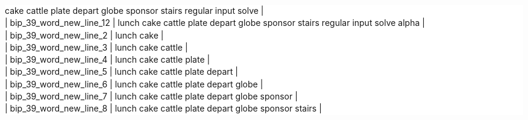 cake
cattle
plate
depart
globe
sponsor
stairs
regular
input
solve |  
| bip_39_word_new_line_12 | lunch
cake
cattle
plate
depart
globe
sponsor
stairs
regular
input
solve
alpha |  
| bip_39_word_new_line_2 | lunch
cake |  
| bip_39_word_new_line_3 | lunch
cake
cattle |  
| bip_39_word_new_line_4 | lunch
cake
cattle
plate |  
| bip_39_word_new_line_5 | lunch
cake
cattle
plate
depart |  
| bip_39_word_new_line_6 | lunch
cake
cattle
plate
depart
globe |  
| bip_39_word_new_line_7 | lunch
cake
cattle
plate
depart
globe
sponsor |  
| bip_39_word_new_line_8 | lunch
cake
cattle
plate
depart
globe
sponsor
stairs |  